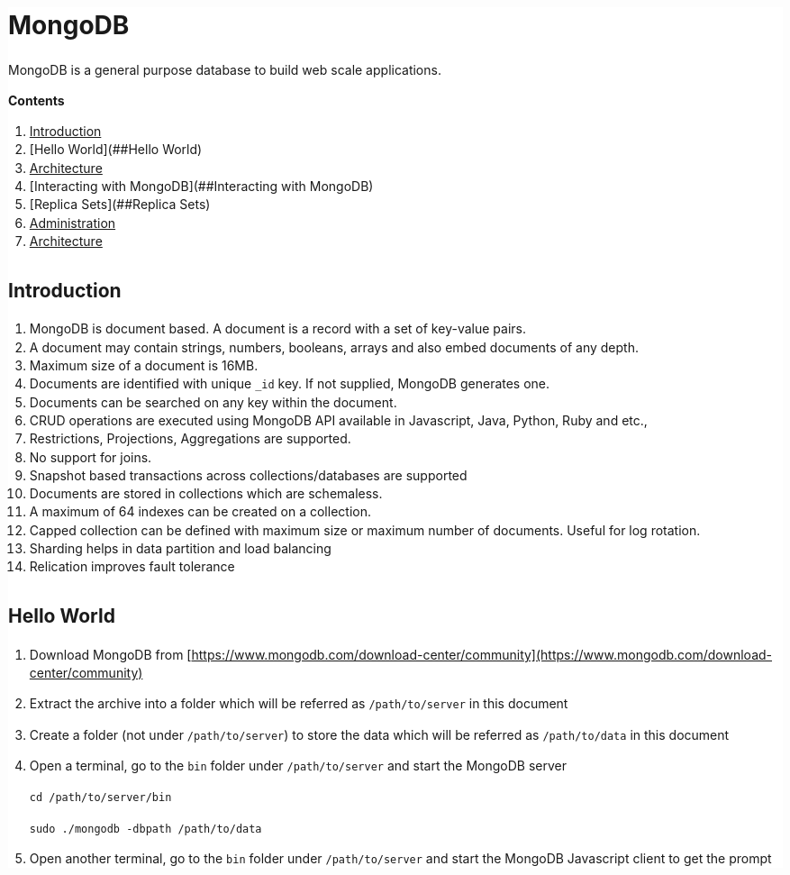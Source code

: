 # MongoDB #

MongoDB is a general purpose database to build web scale applications.

**Contents**

1. [Introduction](##Introduction)
2. [Hello World](##Hello World)
3. [Architecture](##Architecture)
4. [Interacting with MongoDB](##Interacting with MongoDB)
5. [Replica Sets](##Replica Sets)
6. [Administration](##Administration)
7. [Architecture](#Architecture)

## Introduction ##

1. MongoDB is document based. A document is a record with a set of key-value pairs. 
2. A document may contain strings, numbers, booleans, arrays and also embed documents of any depth.
3. Maximum size of a document is 16MB.
4. Documents are identified with unique `_id` key. If not supplied, MongoDB generates one.
5. Documents can be searched on any key within the document.
6. CRUD operations are executed using MongoDB API available in Javascript, Java, Python, Ruby and etc., 
7. Restrictions, Projections, Aggregations are supported.
8. No support for joins.
9. Snapshot based transactions across collections/databases are supported
10. Documents are stored in collections which are schemaless. 
11. A maximum of 64 indexes can be created on a collection.
12. Capped collection can be defined with maximum size or maximum number of documents. Useful for log rotation.
13. Sharding helps in data partition and load balancing
14. Relication improves fault tolerance  

## Hello World ##

1. Download MongoDB from [https://www.mongodb.com/download-center/community](https://www.mongodb.com/download-center/community)
2. Extract the archive into a folder which will be referred as `/path/to/server` in this document
3. Create a folder (not under `/path/to/server`) to store the data which will be referred as `/path/to/data` in this document
4. Open a terminal, go to the `bin` folder under `/path/to/server` and start the MongoDB server

	```
	cd /path/to/server/bin
	```

	```
	sudo ./mongodb -dbpath /path/to/data
	```

5. Open another terminal, go to the `bin` folder under `/path/to/server` and start the MongoDB Javascript client to get the prompt

